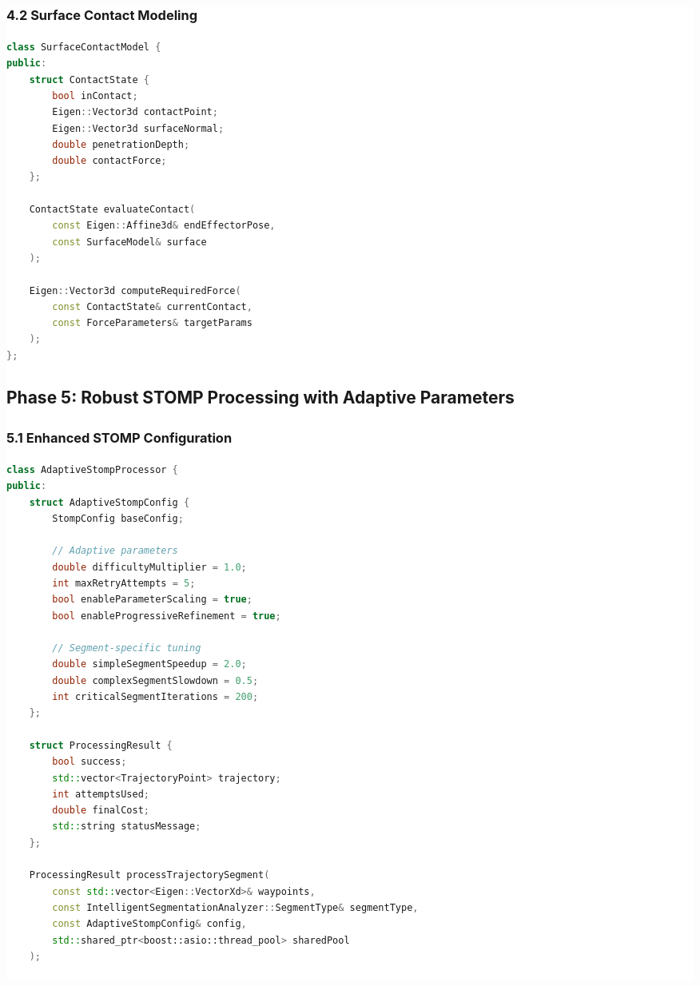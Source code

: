 ### 4.2 Surface Contact Modeling

```cpp
class SurfaceContactModel {
public:
    struct ContactState {
        bool inContact;
        Eigen::Vector3d contactPoint;
        Eigen::Vector3d surfaceNormal;
        double penetrationDepth;
        double contactForce;
    };
    
    ContactState evaluateContact(
        const Eigen::Affine3d& endEffectorPose,
        const SurfaceModel& surface
    );
    
    Eigen::Vector3d computeRequiredForce(
        const ContactState& currentContact,
        const ForceParameters& targetParams
    );
};
```

## Phase 5: Robust STOMP Processing with Adaptive Parameters

### 5.1 Enhanced STOMP Configuration

```cpp
class AdaptiveStompProcessor {
public:
    struct AdaptiveStompConfig {
        StompConfig baseConfig;
        
        // Adaptive parameters
        double difficultyMultiplier = 1.0;
        int maxRetryAttempts = 5;
        bool enableParameterScaling = true;
        bool enableProgressiveRefinement = true;
        
        // Segment-specific tuning
        double simpleSegmentSpeedup = 2.0;
        double complexSegmentSlowdown = 0.5;
        int criticalSegmentIterations = 200;
    };
    
    struct ProcessingResult {
        bool success;
        std::vector<TrajectoryPoint> trajectory;
        int attemptsUsed;
        double finalCost;
        std::string statusMessage;
    };
    
    ProcessingResult processTrajectorySegment(
        const std::vector<Eigen::VectorXd>& waypoints,
        const IntelligentSegmentationAnalyzer::SegmentType& segmentType,
        const AdaptiveStompConfig& config,
        std::shared_ptr<boost::asio::thread_pool> sharedPool
    );
    
```